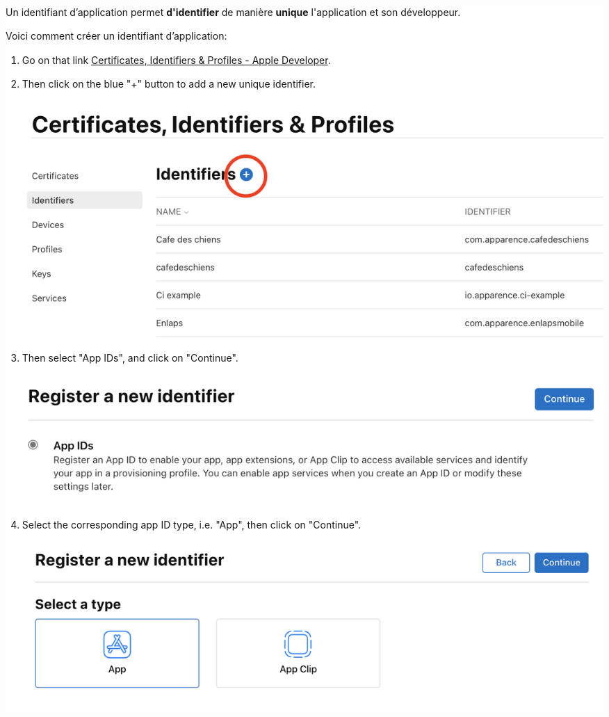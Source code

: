 Un identifiant d’application permet **d'identifier** de manière **unique** l'application et son développeur.

Voici comment créer un identifiant d’application:

1. Go on that link [Certificates, Identifiers & Profiles - Apple Developer](https://developer.apple.com/account/resources/identifiers/list).
2. Then click on the blue "+" button to add a new unique identifier.
    
    ![Capture d’écran 2023-03-14 à 09.23.53.png](./img/deploy_ios/1_identifier.png)
    
3. Then select "App IDs", and click on "Continue".
    
    ![Capture d’écran 2023-03-14 à 09.29.15.png](./img/deploy_ios/2.png)
    
4. Select the corresponding app ID type, i.e. "App", then click on "Continue".
    
    ![Capture d’écran 2023-03-14 à 09.30.13.png](./img/deploy_ios/3.png)
    